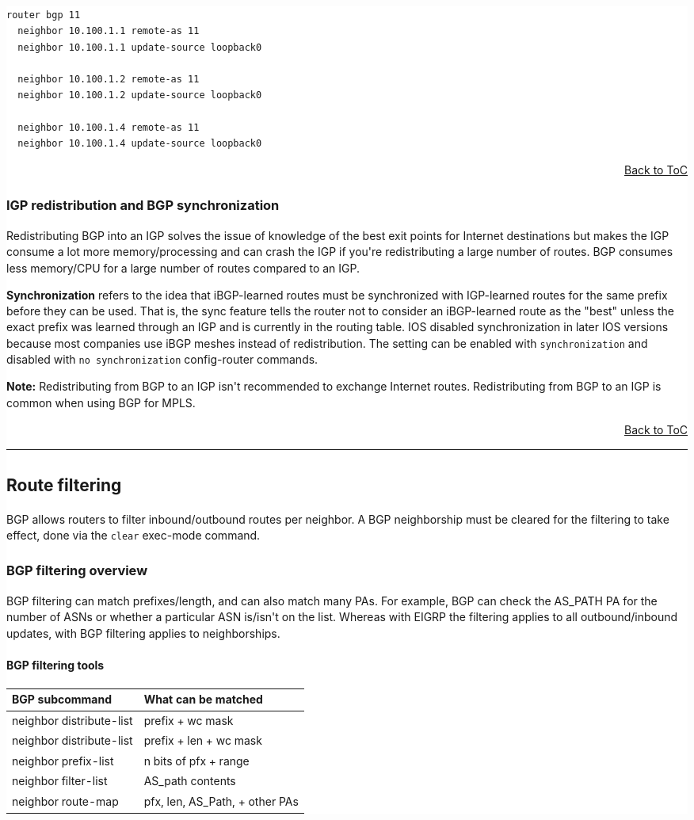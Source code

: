     router bgp 11
      neighbor 10.100.1.1 remote-as 11
      neighbor 10.100.1.1 update-source loopback0
      
      neighbor 10.100.1.2 remote-as 11
      neighbor 10.100.1.2 update-source loopback0

      neighbor 10.100.1.4 remote-as 11
      neighbor 10.100.1.4 update-source loopback0

<div style="text-align: right;"><a href="#toc">Back to ToC</a></div>

### <span id="bgp-sync"></span> IGP redistribution and BGP synchronization
Redistributing BGP into an IGP solves the issue of knowledge of the best exit points for Internet destinations but makes the IGP consume a lot more memory/processing and can crash the IGP if you're redistributing a large number of routes. BGP consumes less memory/CPU for a large number of routes compared to an IGP.

__Synchronization__ refers to the idea that iBGP-learned routes must be synchronized with IGP-learned routes for the same prefix before they can be used. That is, the sync feature tells the router not to consider an iBGP-learned route as the "best" unless the exact prefix was learned through an IGP and is currently in the routing table. IOS disabled synchronization in later IOS versions because most companies use iBGP meshes instead of redistribution. The setting can be enabled with `synchronization` and disabled with `no synchronization` config-router commands.

__Note:__ Redistributing from BGP to an IGP isn't recommended to exchange Internet routes. Redistributing from BGP to an IGP is common when using BGP for MPLS.

<div style="text-align: right;"><a href="#toc">Back to ToC</a></div>

***

## <span id="route-filtering"></span> Route filtering
BGP allows routers to filter inbound/outbound routes per neighbor. A BGP neighborship must be cleared for the filtering to take effect, done via the `clear` exec-mode command.

### <span id="bgp-filtering-overview"></span> BGP filtering overview
BGP filtering can match prefixes/length, and can also match many PAs. For example, BGP can check the AS_PATH PA for the number of ASNs or whether a particular ASN is/isn't on the list. Whereas with EIGRP the filtering applies to all outbound/inbound updates, with BGP filtering applies to neighborships.

#### BGP filtering tools

| BGP subcommand                     | What can be matched            |
| :---                               | :---                           |
| neighbor distribute-list <std ACL> | prefix + wc mask               |
| neighbor distribute-list <ext ACL> | prefix + len + wc mask         |
| neighbor prefix-list               | n bits of pfx + range          |
| neighbor filter-list               | AS_path contents               |
| neighbor route-map                 | pfx, len, AS_Path, + other PAs |
